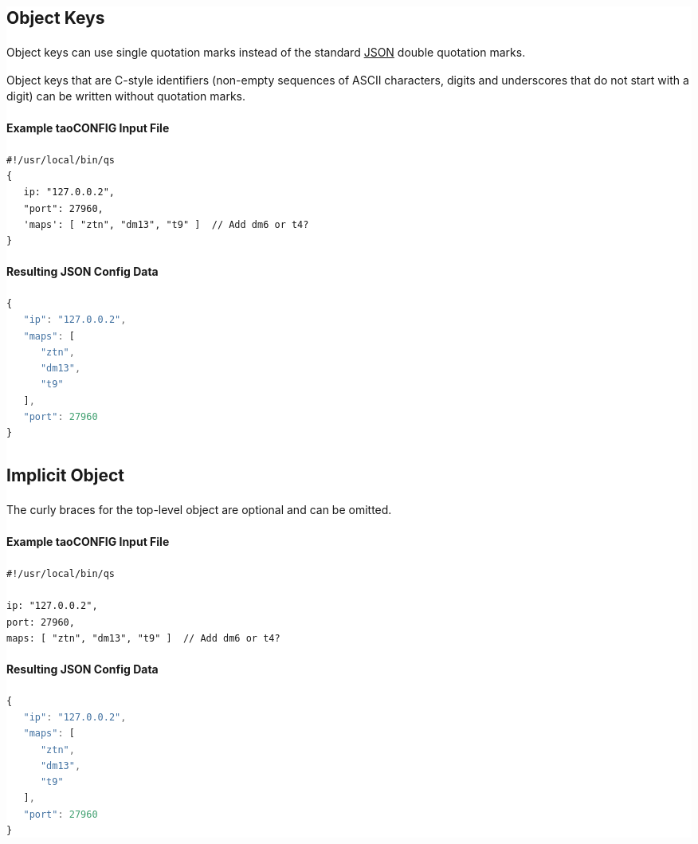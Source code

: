 
## Object Keys

Object keys can use single quotation marks instead of the standard [JSON] double quotation marks.

Object keys that are C-style identifiers (non-empty sequences of ASCII characters, digits and underscores that do not start with a digit) can be written without quotation marks.

#### Example taoCONFIG Input File

```
#!/usr/local/bin/qs
{
   ip: "127.0.0.2",
   "port": 27960,
   'maps': [ "ztn", "dm13", "t9" ]  // Add dm6 or t4?
}
```

#### Resulting JSON Config Data

```javascript
{
   "ip": "127.0.0.2",
   "maps": [
      "ztn",
      "dm13",
      "t9"
   ],
   "port": 27960
}
```


## Implicit Object

The curly braces for the top-level object are optional and can be omitted.

#### Example taoCONFIG Input File

```
#!/usr/local/bin/qs

ip: "127.0.0.2",
port: 27960,
maps: [ "ztn", "dm13", "t9" ]  // Add dm6 or t4?
```

#### Resulting JSON Config Data

```javascript
{
   "ip": "127.0.0.2",
   "maps": [
      "ztn",
      "dm13",
      "t9"
   ],
   "port": 27960
}
```


[CBOR]: http://cbor.io
[JAXN]: https://github.com/stand-art/jaxn
[JSON]: https://tools.ietf.org/html/rfc8259
[MsgPack]: http://msgpack.org
[taoCONFIG]: https://github.com/taocpp/config
[taoJSON]: https://github.com/taocpp/json
[UBJSON]: http://ubjson.org